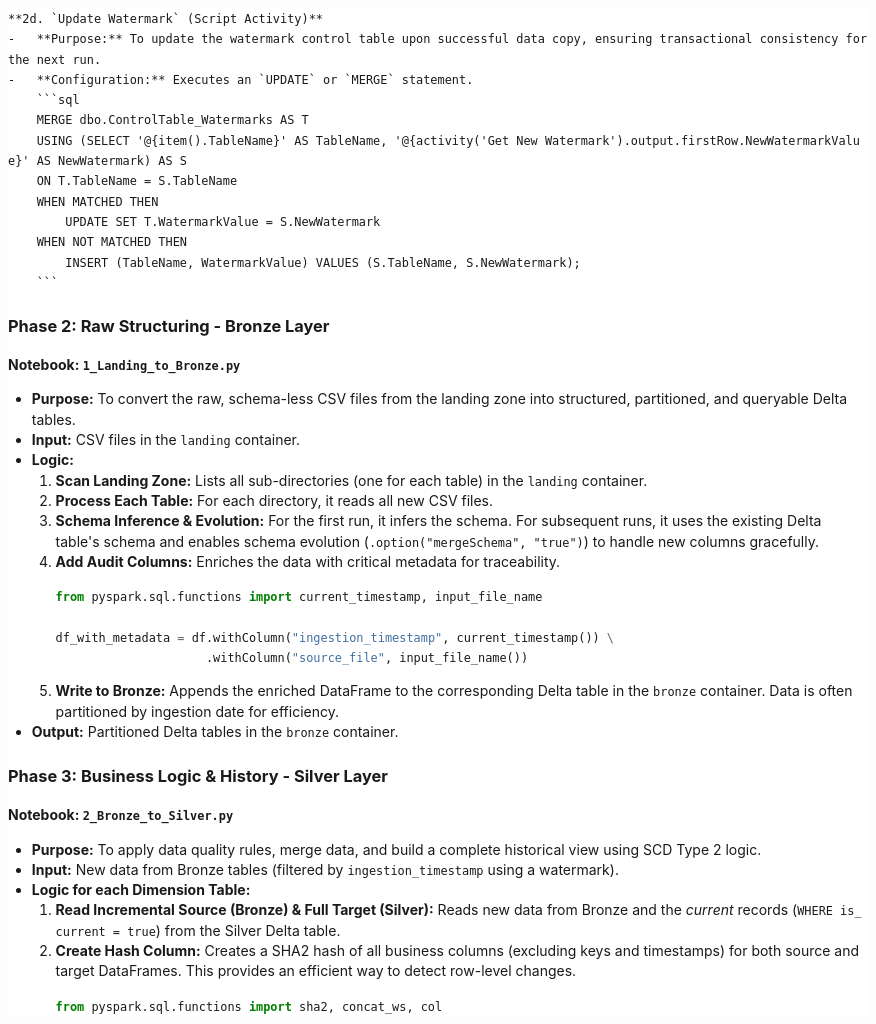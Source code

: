     **2d. `Update Watermark` (Script Activity)**
    -   **Purpose:** To update the watermark control table upon successful data copy, ensuring transactional consistency for the next run.
    -   **Configuration:** Executes an `UPDATE` or `MERGE` statement.
        ```sql
        MERGE dbo.ControlTable_Watermarks AS T
        USING (SELECT '@{item().TableName}' AS TableName, '@{activity('Get New Watermark').output.firstRow.NewWatermarkValue}' AS NewWatermark) AS S
        ON T.TableName = S.TableName
        WHEN MATCHED THEN
            UPDATE SET T.WatermarkValue = S.NewWatermark
        WHEN NOT MATCHED THEN
            INSERT (TableName, WatermarkValue) VALUES (S.TableName, S.NewWatermark);
        ```

### Phase 2: Raw Structuring - Bronze Layer

**Notebook: `1_Landing_to_Bronze.py`**
-   **Purpose:** To convert the raw, schema-less CSV files from the landing zone into structured, partitioned, and queryable Delta tables.
-   **Input:** CSV files in the `landing` container.
-   **Logic:**
    1.  **Scan Landing Zone:** Lists all sub-directories (one for each table) in the `landing` container.
    2.  **Process Each Table:** For each directory, it reads all new CSV files.
    3.  **Schema Inference & Evolution:** For the first run, it infers the schema. For subsequent runs, it uses the existing Delta table's schema and enables schema evolution (`.option("mergeSchema", "true")`) to handle new columns gracefully.
    4.  **Add Audit Columns:** Enriches the data with critical metadata for traceability.
        ```python
        from pyspark.sql.functions import current_timestamp, input_file_name
        
        df_with_metadata = df.withColumn("ingestion_timestamp", current_timestamp()) \
                             .withColumn("source_file", input_file_name())
        ```
    5.  **Write to Bronze:** Appends the enriched DataFrame to the corresponding Delta table in the `bronze` container. Data is often partitioned by ingestion date for efficiency.
-   **Output:** Partitioned Delta tables in the `bronze` container.

### Phase 3: Business Logic & History - Silver Layer

**Notebook: `2_Bronze_to_Silver.py`**
-   **Purpose:** To apply data quality rules, merge data, and build a complete historical view using SCD Type 2 logic.
-   **Input:** New data from Bronze tables (filtered by `ingestion_timestamp` using a watermark).
-   **Logic for each Dimension Table:**
    1.  **Read Incremental Source (Bronze) & Full Target (Silver):** Reads new data from Bronze and the *current* records (`WHERE is_current = true`) from the Silver Delta table.
    2.  **Create Hash Column:** Creates a SHA2 hash of all business columns (excluding keys and timestamps) for both source and target DataFrames. This provides an efficient way to detect row-level changes.
        ```python
        from pyspark.sql.functions import sha2, concat_ws, col
        